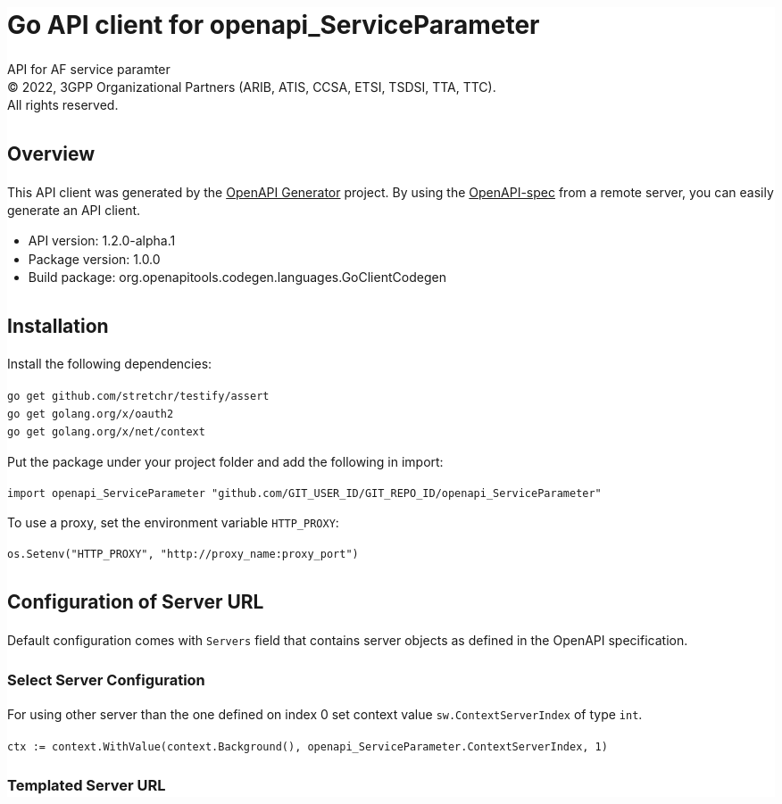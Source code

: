 # Go API client for openapi_ServiceParameter

API for AF service paramter  
© 2022, 3GPP Organizational Partners (ARIB, ATIS, CCSA, ETSI, TSDSI, TTA, TTC).  
All rights reserved.


## Overview
This API client was generated by the [OpenAPI Generator](https://openapi-generator.tech) project.  By using the [OpenAPI-spec](https://www.openapis.org/) from a remote server, you can easily generate an API client.

- API version: 1.2.0-alpha.1
- Package version: 1.0.0
- Build package: org.openapitools.codegen.languages.GoClientCodegen

## Installation

Install the following dependencies:

```shell
go get github.com/stretchr/testify/assert
go get golang.org/x/oauth2
go get golang.org/x/net/context
```

Put the package under your project folder and add the following in import:

```golang
import openapi_ServiceParameter "github.com/GIT_USER_ID/GIT_REPO_ID/openapi_ServiceParameter"
```

To use a proxy, set the environment variable `HTTP_PROXY`:

```golang
os.Setenv("HTTP_PROXY", "http://proxy_name:proxy_port")
```

## Configuration of Server URL

Default configuration comes with `Servers` field that contains server objects as defined in the OpenAPI specification.

### Select Server Configuration

For using other server than the one defined on index 0 set context value `sw.ContextServerIndex` of type `int`.

```golang
ctx := context.WithValue(context.Background(), openapi_ServiceParameter.ContextServerIndex, 1)
```

### Templated Server URL
